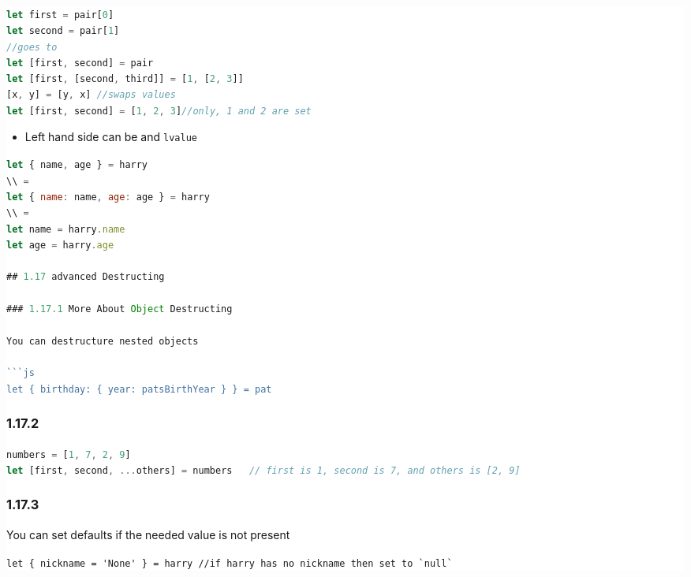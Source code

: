 ```js
let first = pair[0]
let second = pair[1]
//goes to
let [first, second] = pair
let [first, [second, third]] = [1, [2, 3]]
[x, y] = [y, x] //swaps values
let [first, second] = [1, 2, 3]//only, 1 and 2 are set
```

- Left hand side can be and `lvalue`

```js
let { name, age } = harry
\\ =
let { name: name, age: age } = harry
\\ =
let name = harry.name
let age = harry.age

## 1.17 advanced Destructing

### 1.17.1 More About Object Destructing

You can destructure nested objects

```js
let { birthday: { year: patsBirthYear } } = pat
```

### 1.17.2

```js
numbers = [1, 7, 2, 9]
let [first, second, ...others] = numbers   // first is 1, second is 7, and others is [2, 9]
```

### 1.17.3

You can set defaults if the needed value is not present

```
let { nickname = 'None' } = harry //if harry has no nickname then set to `null`
```


